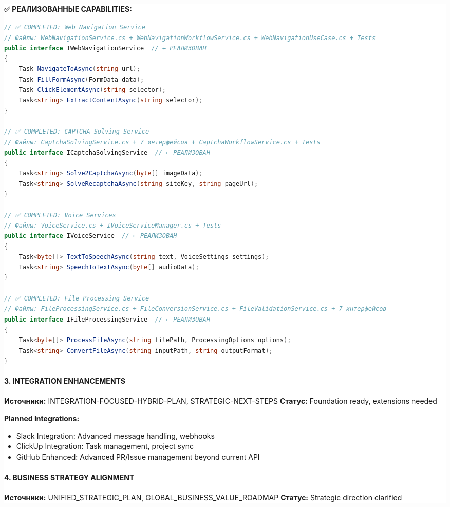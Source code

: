 **✅ РЕАЛИЗОВАННЫЕ CAPABILITIES:**
```csharp
// ✅ COMPLETED: Web Navigation Service
// Файлы: WebNavigationService.cs + WebNavigationWorkflowService.cs + WebNavigationUseCase.cs + Tests
public interface IWebNavigationService  // ← РЕАЛИЗОВАН
{
    Task NavigateToAsync(string url);
    Task FillFormAsync(FormData data);
    Task ClickElementAsync(string selector);
    Task<string> ExtractContentAsync(string selector);
}

// ✅ COMPLETED: CAPTCHA Solving Service
// Файлы: CaptchaSolvingService.cs + 7 интерфейсов + CaptchaWorkflowService.cs + Tests
public interface ICaptchaSolvingService  // ← РЕАЛИЗОВАН
{
    Task<string> Solve2CaptchaAsync(byte[] imageData);
    Task<string> SolveRecaptchaAsync(string siteKey, string pageUrl);
}

// ✅ COMPLETED: Voice Services
// Файлы: VoiceService.cs + IVoiceServiceManager.cs + Tests
public interface IVoiceService  // ← РЕАЛИЗОВАН
{
    Task<byte[]> TextToSpeechAsync(string text, VoiceSettings settings);
    Task<string> SpeechToTextAsync(byte[] audioData);
}

// ✅ COMPLETED: File Processing Service
// Файлы: FileProcessingService.cs + FileConversionService.cs + FileValidationService.cs + 7 интерфейсов
public interface IFileProcessingService  // ← РЕАЛИЗОВАН
{
    Task<byte[]> ProcessFileAsync(string filePath, ProcessingOptions options);
    Task<string> ConvertFileAsync(string inputPath, string outputFormat);
}
```

#### 3. INTEGRATION ENHANCEMENTS
**Источники:** INTEGRATION-FOCUSED-HYBRID-PLAN, STRATEGIC-NEXT-STEPS
**Статус:** Foundation ready, extensions needed

**Planned Integrations:**
- Slack Integration: Advanced message handling, webhooks
- ClickUp Integration: Task management, project sync
- GitHub Enhanced: Advanced PR/Issue management beyond current API

#### 4. BUSINESS STRATEGY ALIGNMENT
**Источники:** UNIFIED_STRATEGIC_PLAN, GLOBAL_BUSINESS_VALUE_ROADMAP
**Статус:** Strategic direction clarified
